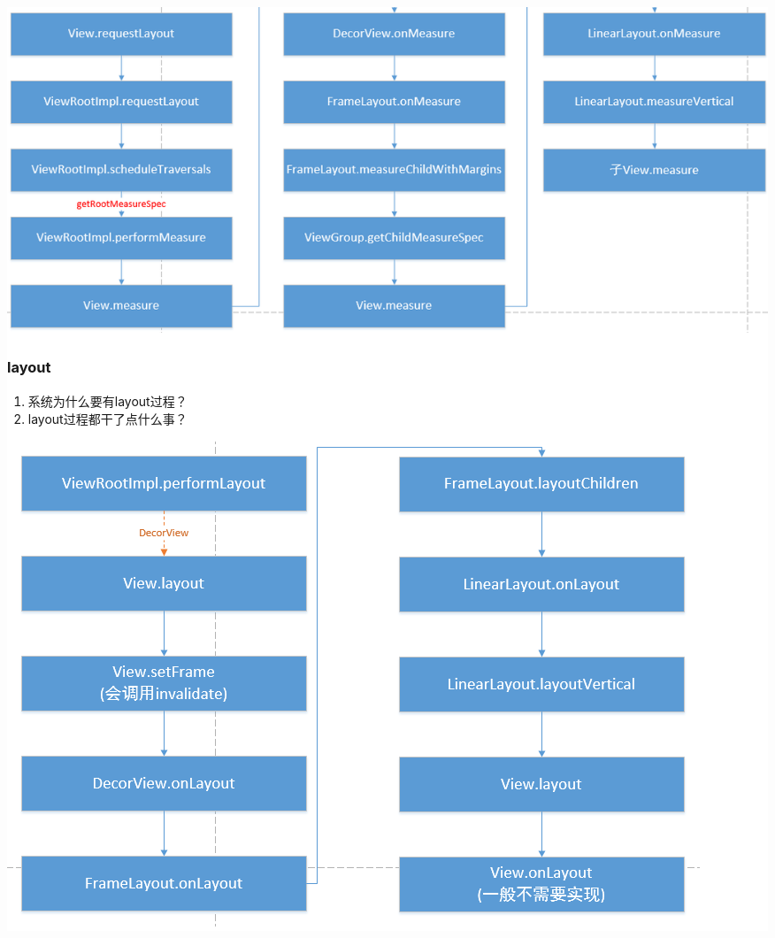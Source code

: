 ![view_requestlayout](../assets/view_requestlayout.png)

### layout
1. 系统为什么要有layout过程？
2. layout过程都干了点什么事？

![view_performlayout](../assets/view_performlayout.png)
